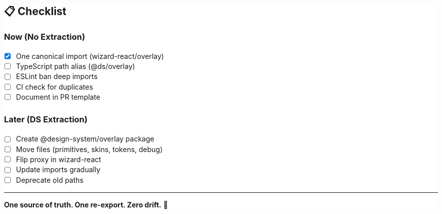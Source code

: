 
## 📋 Checklist

### Now (No Extraction)
- [x] One canonical import (wizard-react/overlay)
- [ ] TypeScript path alias (@ds/overlay)
- [ ] ESLint ban deep imports
- [ ] CI check for duplicates
- [ ] Document in PR template

### Later (DS Extraction)
- [ ] Create @design-system/overlay package
- [ ] Move files (primitives, skins, tokens, debug)
- [ ] Flip proxy in wizard-react
- [ ] Update imports gradually
- [ ] Deprecate old paths

---

**One source of truth. One re-export. Zero drift.** 🎯
